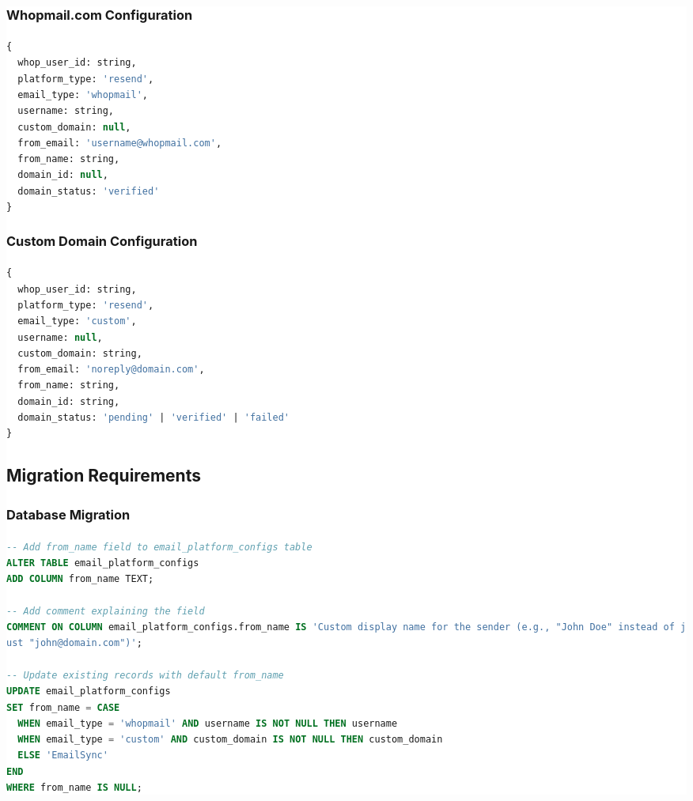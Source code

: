 ### Whopmail.com Configuration
```sql
{
  whop_user_id: string,
  platform_type: 'resend',
  email_type: 'whopmail',
  username: string,
  custom_domain: null,
  from_email: 'username@whopmail.com',
  from_name: string,
  domain_id: null,
  domain_status: 'verified'
}
```

### Custom Domain Configuration
```sql
{
  whop_user_id: string,
  platform_type: 'resend',
  email_type: 'custom',
  username: null,
  custom_domain: string,
  from_email: 'noreply@domain.com',
  from_name: string,
  domain_id: string,
  domain_status: 'pending' | 'verified' | 'failed'
}
```

## Migration Requirements

### Database Migration
```sql
-- Add from_name field to email_platform_configs table
ALTER TABLE email_platform_configs 
ADD COLUMN from_name TEXT;

-- Add comment explaining the field
COMMENT ON COLUMN email_platform_configs.from_name IS 'Custom display name for the sender (e.g., "John Doe" instead of just "john@domain.com")';

-- Update existing records with default from_name
UPDATE email_platform_configs 
SET from_name = CASE 
  WHEN email_type = 'whopmail' AND username IS NOT NULL THEN username
  WHEN email_type = 'custom' AND custom_domain IS NOT NULL THEN custom_domain
  ELSE 'EmailSync'
END
WHERE from_name IS NULL;
```
